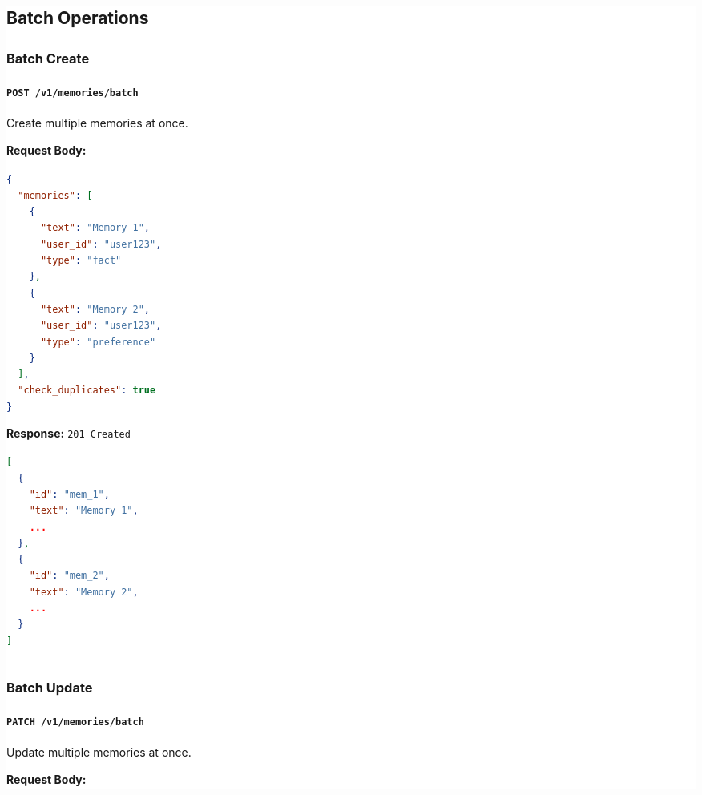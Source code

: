 ## Batch Operations

### Batch Create

#### `POST /v1/memories/batch`

Create multiple memories at once.

**Request Body:**

```json
{
  "memories": [
    {
      "text": "Memory 1",
      "user_id": "user123",
      "type": "fact"
    },
    {
      "text": "Memory 2",
      "user_id": "user123",
      "type": "preference"
    }
  ],
  "check_duplicates": true
}
```

**Response:** `201 Created`

```json
[
  {
    "id": "mem_1",
    "text": "Memory 1",
    ...
  },
  {
    "id": "mem_2",
    "text": "Memory 2",
    ...
  }
]
```

---

### Batch Update

#### `PATCH /v1/memories/batch`

Update multiple memories at once.

**Request Body:**
